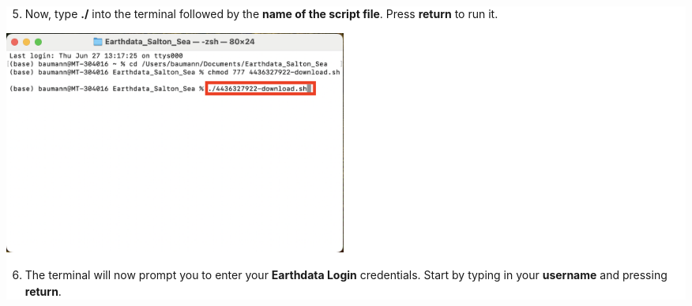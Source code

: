 5.  Now, type **./** into the terminal followed by the **name of the
    script file**. Press **return** to run it.

<img src="07-Downloading_from_Earthdata_Search_images/media/image34.png"
style="width:4.44286in;height:2.8945in"
alt="Graphical user interface, text, application, email Description automatically generated" />

6.  The terminal will now prompt you to enter your **Earthdata Login**
    credentials. Start by typing in your **username** and pressing
    **return**.
